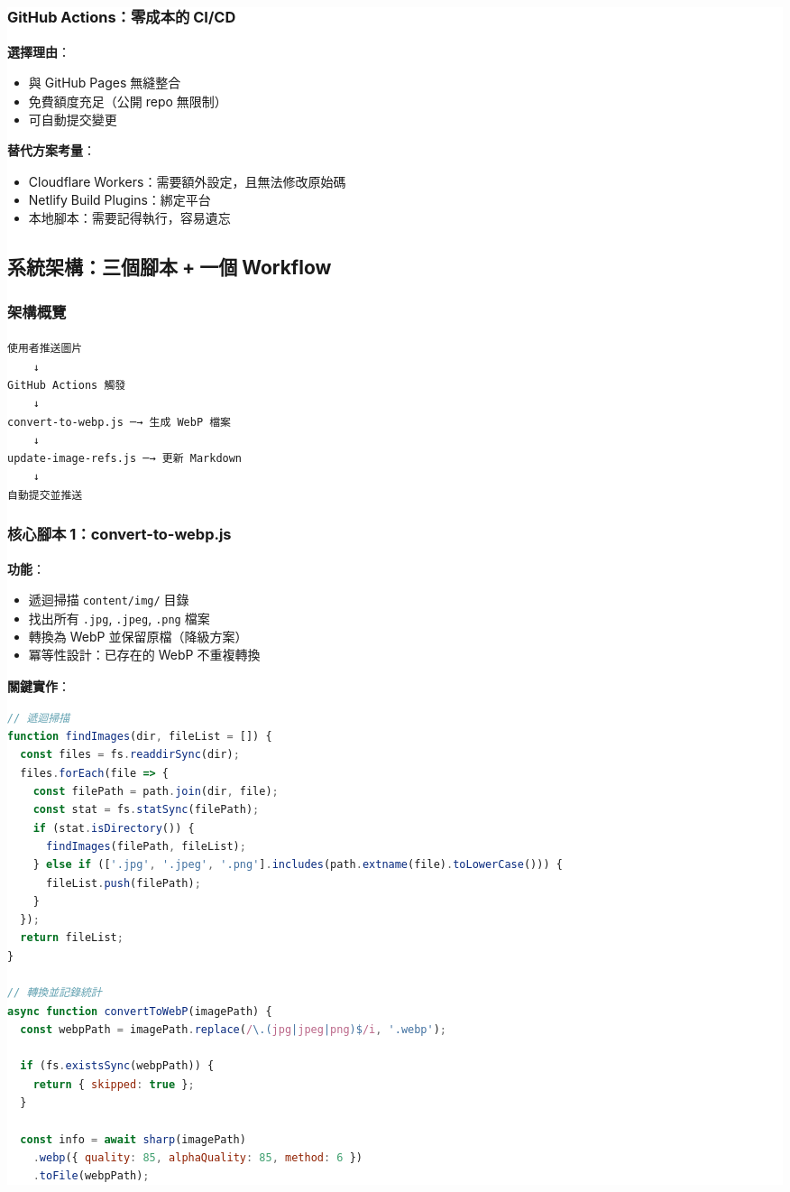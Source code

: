 ### GitHub Actions：零成本的 CI/CD

**選擇理由**：
- 與 GitHub Pages 無縫整合
- 免費額度充足（公開 repo 無限制）
- 可自動提交變更

**替代方案考量**：
- Cloudflare Workers：需要額外設定，且無法修改原始碼
- Netlify Build Plugins：綁定平台
- 本地腳本：需要記得執行，容易遺忘

## 系統架構：三個腳本 + 一個 Workflow

### 架構概覽

```
使用者推送圖片
    ↓
GitHub Actions 觸發
    ↓
convert-to-webp.js ─→ 生成 WebP 檔案
    ↓
update-image-refs.js ─→ 更新 Markdown
    ↓
自動提交並推送
```

### 核心腳本 1：convert-to-webp.js

**功能**：
- 遞迴掃描 `content/img/` 目錄
- 找出所有 `.jpg`, `.jpeg`, `.png` 檔案
- 轉換為 WebP 並保留原檔（降級方案）
- 冪等性設計：已存在的 WebP 不重複轉換

**關鍵實作**：
```javascript
// 遞迴掃描
function findImages(dir, fileList = []) {
  const files = fs.readdirSync(dir);
  files.forEach(file => {
    const filePath = path.join(dir, file);
    const stat = fs.statSync(filePath);
    if (stat.isDirectory()) {
      findImages(filePath, fileList);
    } else if (['.jpg', '.jpeg', '.png'].includes(path.extname(file).toLowerCase())) {
      fileList.push(filePath);
    }
  });
  return fileList;
}

// 轉換並記錄統計
async function convertToWebP(imagePath) {
  const webpPath = imagePath.replace(/\.(jpg|jpeg|png)$/i, '.webp');

  if (fs.existsSync(webpPath)) {
    return { skipped: true };
  }

  const info = await sharp(imagePath)
    .webp({ quality: 85, alphaQuality: 85, method: 6 })
    .toFile(webpPath);

```